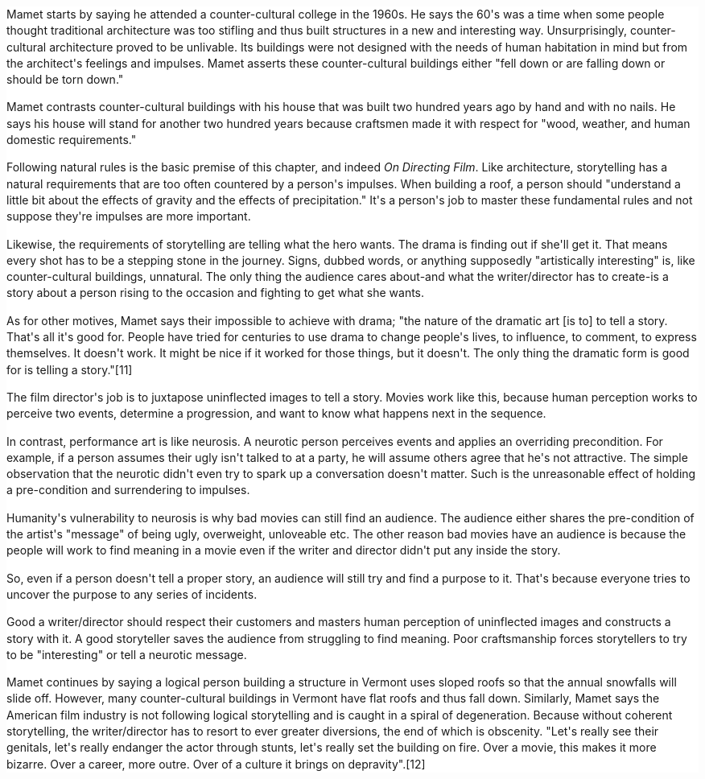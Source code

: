 Mamet starts by saying he attended a counter-cultural college in the 1960s. He says the 60's was a time when some people thought traditional architecture was too stifling and thus built structures in a new and interesting way. Unsurprisingly, counter-cultural architecture proved to be unlivable. Its buildings were not designed with the needs of human habitation in mind but from the architect's feelings and impulses. Mamet asserts these counter-cultural buildings either "fell down or are falling down or should be torn down."

Mamet contrasts counter-cultural buildings with his house that was built two hundred years ago by hand and with no nails. He says his house will stand for another two hundred years because craftsmen made it with respect for "wood, weather, and human domestic requirements."

Following natural rules is the basic premise of this chapter, and indeed _On Directing Film_. Like architecture, storytelling has a natural requirements that are too often countered by a person's impulses. When building a roof, a person should "understand a little bit about the effects of gravity and the effects of precipitation." It's a person's job to master these fundamental rules and not suppose they're impulses are more important.

Likewise, the requirements of storytelling are telling what the hero wants. The drama is finding out if she'll get it. That means every shot has to be a stepping stone in the journey. Signs, dubbed words, or anything supposedly "artistically interesting" is, like counter-cultural buildings, unnatural. The only thing the audience cares about-and what the writer/director has to create-is a story about a person rising to the occasion and fighting to get what she wants.

As for other motives, Mamet says their impossible to achieve with drama; "the nature of the dramatic art [is to] to tell a story. That's all it's good for. People have tried for centuries to use drama to change people's lives, to influence, to comment, to express themselves. It doesn't work. It might be nice if it worked for those things, but it doesn't. The only thing the dramatic form is good for is telling a story."[11]

The film director's job is to juxtapose uninflected images to tell a story. Movies work like this, because human perception works to perceive two events, determine a progression, and want to know what happens next in the sequence.

In contrast, performance art is like neurosis. A neurotic person perceives events and applies an overriding precondition. For example, if a person assumes their ugly isn't talked to at a party, he will assume others agree that he's not attractive. The simple observation that the neurotic didn't even try to spark up a conversation doesn't matter. Such is the unreasonable effect of holding a pre-condition and surrendering to impulses.

Humanity's vulnerability to neurosis is why bad movies can still find an audience. The audience either shares the pre-condition of the artist's "message" of being ugly, overweight, unloveable etc. The other reason bad movies have an audience is because the people will work to find meaning in a movie even if the writer and director didn't put any inside the story.

So, even if a person doesn't tell a proper story, an audience will still try and find a purpose to it. That's because everyone tries to uncover the purpose to any series of incidents.

Good a writer/director should respect their customers and masters human perception of uninflected images and constructs a story with it. A good storyteller saves the audience from struggling to find meaning. Poor craftsmanship forces storytellers to try to be "interesting" or tell a neurotic message.

Mamet continues by saying a logical person building a structure in Vermont uses sloped roofs so that the annual snowfalls will slide off. However, many counter-cultural buildings in Vermont have flat roofs and thus fall down. Similarly, Mamet says the American film industry is not following logical storytelling and is caught in a spiral of degeneration. Because without coherent storytelling, the writer/director has to resort to ever greater diversions, the end of which is obscenity. "Let's really see their genitals, let's really endanger the actor through stunts, let's really set the building on fire. Over a movie, this makes it more bizarre. Over a career, more outre. Over of a culture it brings on depravity".[12]
